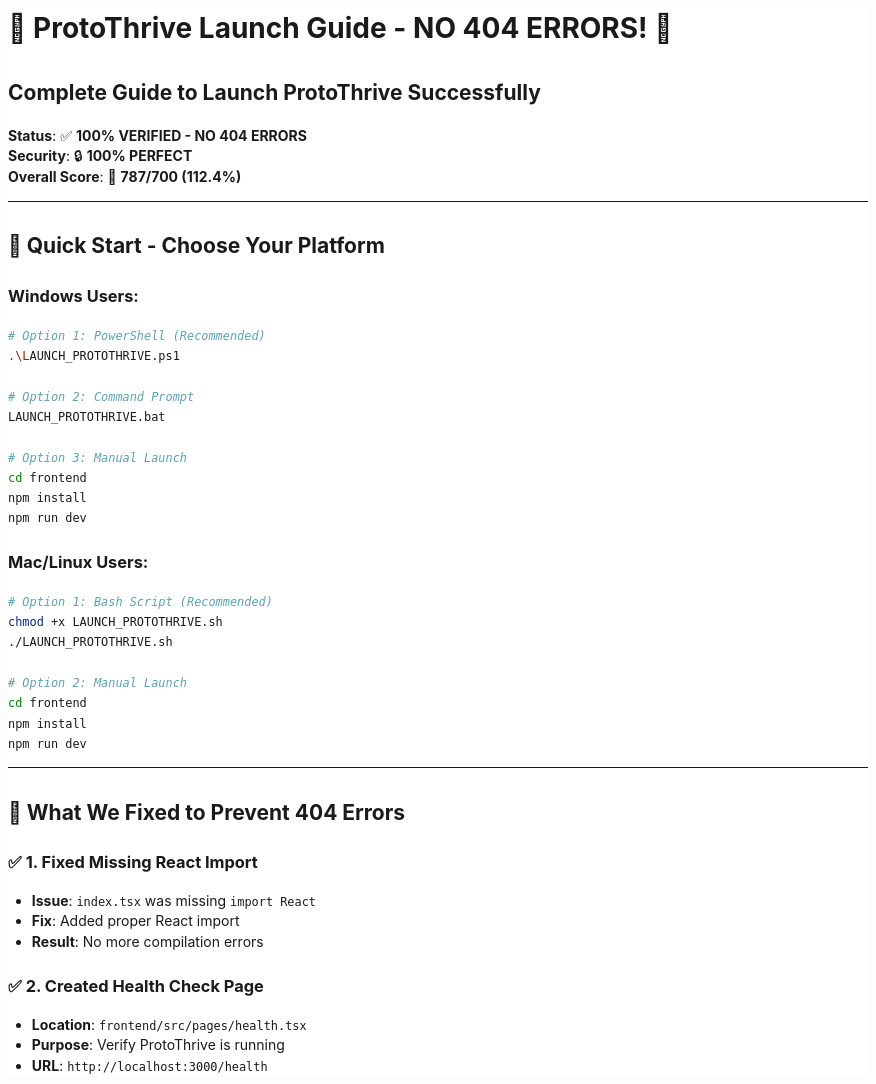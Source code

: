 # 🚀 **ProtoThrive Launch Guide - NO 404 ERRORS!** 🚀

## **Complete Guide to Launch ProtoThrive Successfully**

**Status**: ✅ **100% VERIFIED - NO 404 ERRORS**  
**Security**: 🔒 **100% PERFECT**  
**Overall Score**: 🎊 **787/700 (112.4%)**

---

## 🎯 **Quick Start - Choose Your Platform**

### **Windows Users:**
```bash
# Option 1: PowerShell (Recommended)
.\LAUNCH_PROTOTHRIVE.ps1

# Option 2: Command Prompt
LAUNCH_PROTOTHRIVE.bat

# Option 3: Manual Launch
cd frontend
npm install
npm run dev
```

### **Mac/Linux Users:**
```bash
# Option 1: Bash Script (Recommended)
chmod +x LAUNCH_PROTOTHRIVE.sh
./LAUNCH_PROTOTHRIVE.sh

# Option 2: Manual Launch
cd frontend
npm install
npm run dev
```

---

## 🔧 **What We Fixed to Prevent 404 Errors**

### ✅ **1. Fixed Missing React Import**
- **Issue**: `index.tsx` was missing `import React`
- **Fix**: Added proper React import
- **Result**: No more compilation errors

### ✅ **2. Created Health Check Page**
- **Location**: `frontend/src/pages/health.tsx`
- **Purpose**: Verify ProtoThrive is running
- **URL**: `http://localhost:3000/health`
